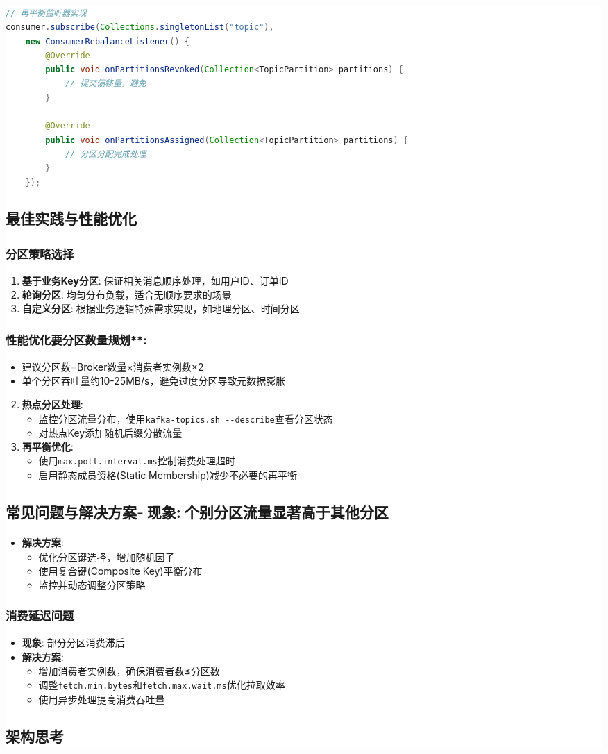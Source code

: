 ```java
// 再平衡监听器实现
consumer.subscribe(Collections.singletonList("topic"), 
    new ConsumerRebalanceListener() {
        @Override
        public void onPartitionsRevoked(Collection<TopicPartition> partitions) {
            // 提交偏移量，避免
        }
        
        @Override
        public void onPartitionsAssigned(Collection<TopicPartition> partitions) {
            // 分区分配完成处理
        }
    });
```

## 最佳实践与性能优化

### 分区策略选择

1. **基于业务Key分区**: 保证相关消息顺序处理，如用户ID、订单ID
2. **轮询分区**: 均匀分布负载，适合无顺序要求的场景
3. **自定义分区**: 根据业务逻辑特殊需求实现，如地理分区、时间分区

### 性能优化要分区数量规划**: 
   - 建议分区数=Broker数量×消费者实例数×2
   - 单个分区吞吐量约10-25MB/s，避免过度分区导致元数据膨胀
2. **热点分区处理**: 
   - 监控分区流量分布，使用`kafka-topics.sh --describe`查看分区状态
   - 对热点Key添加随机后缀分散流量
3. **再平衡优化**: 
   - 使用`max.poll.interval.ms`控制消费处理超时
   - 启用静态成员资格(Static Membership)减少不必要的再平衡

## 常见问题与解决方案- **现象**: 个别分区流量显著高于其他分区
- **解决方案**: 
  - 优化分区键选择，增加随机因子
  - 使用复合键(Composite Key)平衡分布
  - 监控并动态调整分区策略

### 消费延迟问题

- **现象**: 部分分区消费滞后
- **解决方案**: 
  - 增加消费者实例数，确保消费者数≤分区数
  - 调整`fetch.min.bytes`和`fetch.max.wait.ms`优化拉取效率
  - 使用异步处理提高消费吞吐量

## 架构思考
